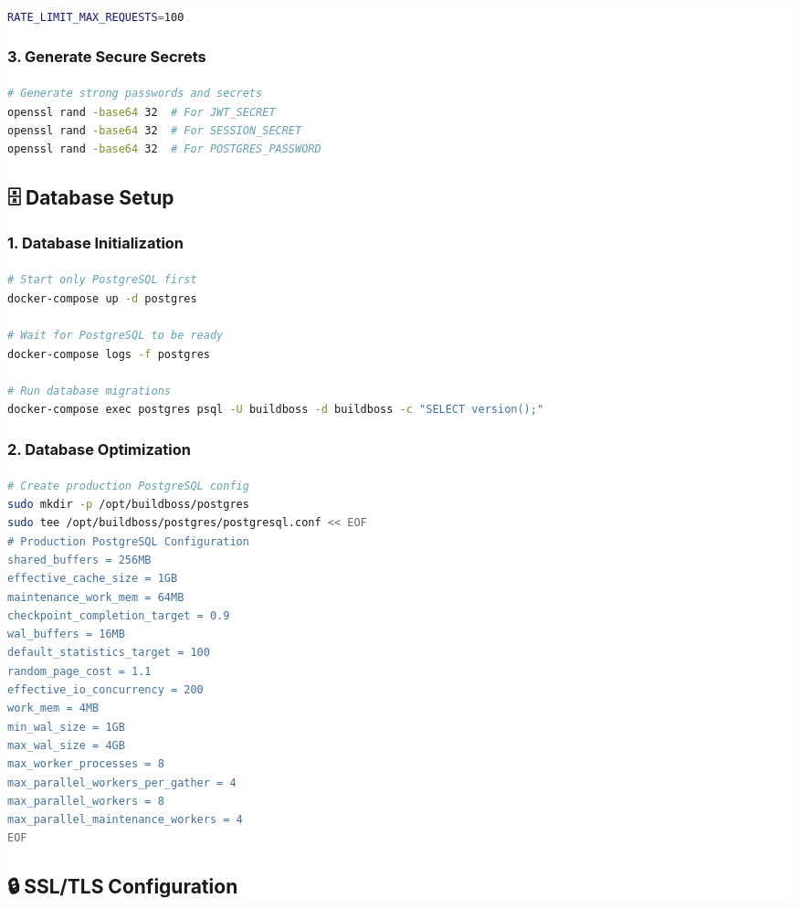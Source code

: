 ```bash
RATE_LIMIT_MAX_REQUESTS=100
```

### 3. Generate Secure Secrets
```bash
# Generate strong passwords and secrets
openssl rand -base64 32  # For JWT_SECRET
openssl rand -base64 32  # For SESSION_SECRET  
openssl rand -base64 32  # For POSTGRES_PASSWORD
```

## 🗄️ Database Setup

### 1. Database Initialization
```bash
# Start only PostgreSQL first
docker-compose up -d postgres

# Wait for PostgreSQL to be ready
docker-compose logs -f postgres

# Run database migrations
docker-compose exec postgres psql -U buildboss -d buildboss -c "SELECT version();"
```

### 2. Database Optimization
```bash
# Create production PostgreSQL config
sudo mkdir -p /opt/buildboss/postgres
sudo tee /opt/buildboss/postgres/postgresql.conf << EOF
# Production PostgreSQL Configuration
shared_buffers = 256MB
effective_cache_size = 1GB
maintenance_work_mem = 64MB
checkpoint_completion_target = 0.9
wal_buffers = 16MB
default_statistics_target = 100
random_page_cost = 1.1
effective_io_concurrency = 200
work_mem = 4MB
min_wal_size = 1GB
max_wal_size = 4GB
max_worker_processes = 8
max_parallel_workers_per_gather = 4
max_parallel_workers = 8
max_parallel_maintenance_workers = 4
EOF
```

## 🔒 SSL/TLS Configuration
